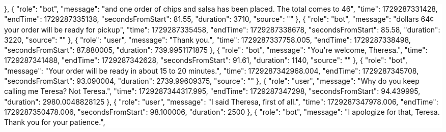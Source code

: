   },
  {
    "role": "bot",
    "message": "and one order of chips and salsa has been placed. The total comes to 46",
    "time": 1729287331428,
    "endTime": 1729287335138,
    "secondsFromStart": 81.55,
    "duration": 3710,
    "source": ""
  },
  {
    "role": "bot",
    "message": "dollars 64¢ your order will be ready for pickup",
    "time": 1729287335458,
    "endTime": 1729287338678,
    "secondsFromStart": 85.58,
    "duration": 3220,
    "source": ""
  },
  {
    "role": "user",
    "message": "Thank you.",
    "time": 1729287337758.005,
    "endTime": 1729287338498,
    "secondsFromStart": 87.880005,
    "duration": 739.9951171875
  },
  {
    "role": "bot",
    "message": "You're welcome, Theresa.",
    "time": 1729287341488,
    "endTime": 1729287342628,
    "secondsFromStart": 91.61,
    "duration": 1140,
    "source": ""
  },
  {
    "role": "bot",
    "message": "Your order will be ready in about 15 to 20 minutes.",
    "time": 1729287342968.004,
    "endTime": 1729287345708,
    "secondsFromStart": 93.090004,
    "duration": 2739.99609375,
    "source": ""
  },
  {
    "role": "user",
    "message": "Why do you keep calling me Teresa? Not Teresa.",
    "time": 1729287344317.995,
    "endTime": 1729287347298,
    "secondsFromStart": 94.439995,
    "duration": 2980.0048828125
  },
  {
    "role": "user",
    "message": "I said Theresa, first of all.",
    "time": 1729287347978.006,
    "endTime": 1729287350478.006,
    "secondsFromStart": 98.100006,
    "duration": 2500
  },
  {
    "role": "bot",
    "message": "I apologize for that, Teresa. Thank you for your patience.",